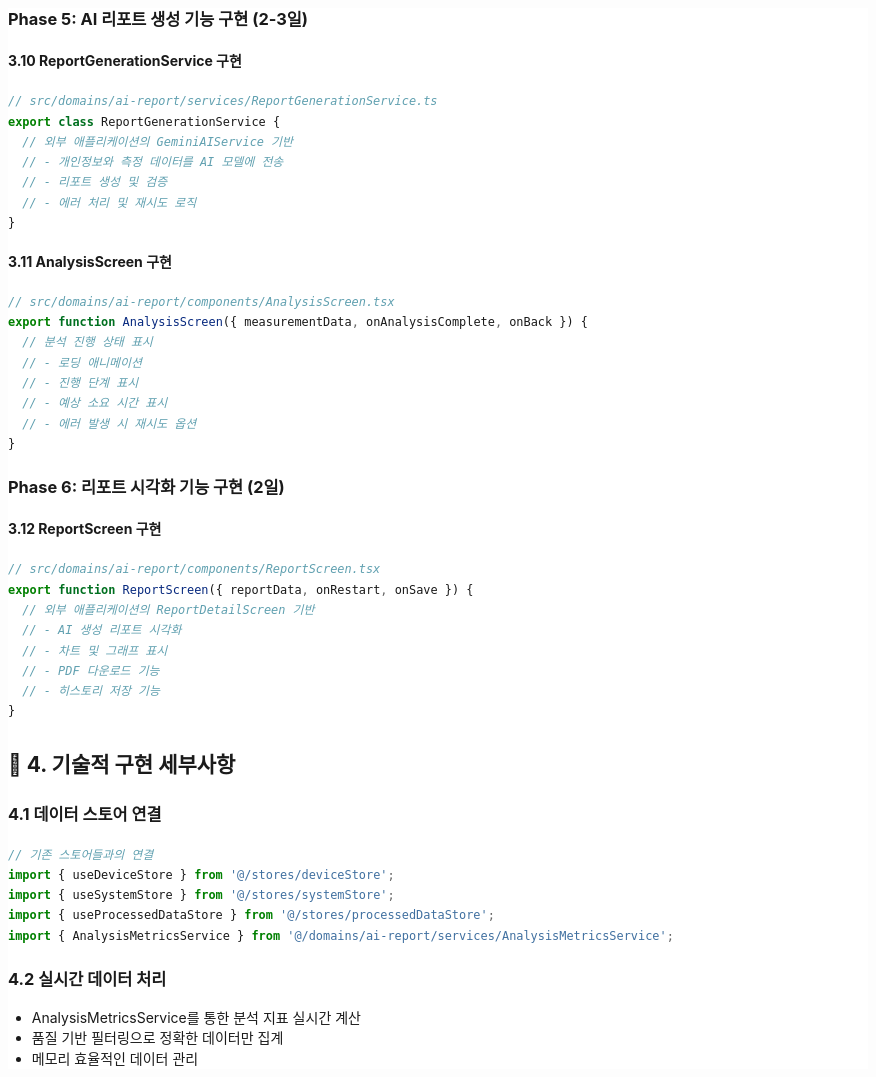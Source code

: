 ### Phase 5: AI 리포트 생성 기능 구현 (2-3일)

#### 3.10 ReportGenerationService 구현
```typescript
// src/domains/ai-report/services/ReportGenerationService.ts
export class ReportGenerationService {
  // 외부 애플리케이션의 GeminiAIService 기반
  // - 개인정보와 측정 데이터를 AI 모델에 전송
  // - 리포트 생성 및 검증
  // - 에러 처리 및 재시도 로직
}
```

#### 3.11 AnalysisScreen 구현
```typescript
// src/domains/ai-report/components/AnalysisScreen.tsx
export function AnalysisScreen({ measurementData, onAnalysisComplete, onBack }) {
  // 분석 진행 상태 표시
  // - 로딩 애니메이션
  // - 진행 단계 표시
  // - 예상 소요 시간 표시
  // - 에러 발생 시 재시도 옵션
}
```

### Phase 6: 리포트 시각화 기능 구현 (2일)

#### 3.12 ReportScreen 구현
```typescript
// src/domains/ai-report/components/ReportScreen.tsx
export function ReportScreen({ reportData, onRestart, onSave }) {
  // 외부 애플리케이션의 ReportDetailScreen 기반
  // - AI 생성 리포트 시각화
  // - 차트 및 그래프 표시
  // - PDF 다운로드 기능
  // - 히스토리 저장 기능
}
```

## 🔧 4. 기술적 구현 세부사항

### 4.1 데이터 스토어 연결
```typescript
// 기존 스토어들과의 연결
import { useDeviceStore } from '@/stores/deviceStore';
import { useSystemStore } from '@/stores/systemStore';
import { useProcessedDataStore } from '@/stores/processedDataStore';
import { AnalysisMetricsService } from '@/domains/ai-report/services/AnalysisMetricsService';
```

### 4.2 실시간 데이터 처리
- AnalysisMetricsService를 통한 분석 지표 실시간 계산
- 품질 기반 필터링으로 정확한 데이터만 집계
- 메모리 효율적인 데이터 관리
